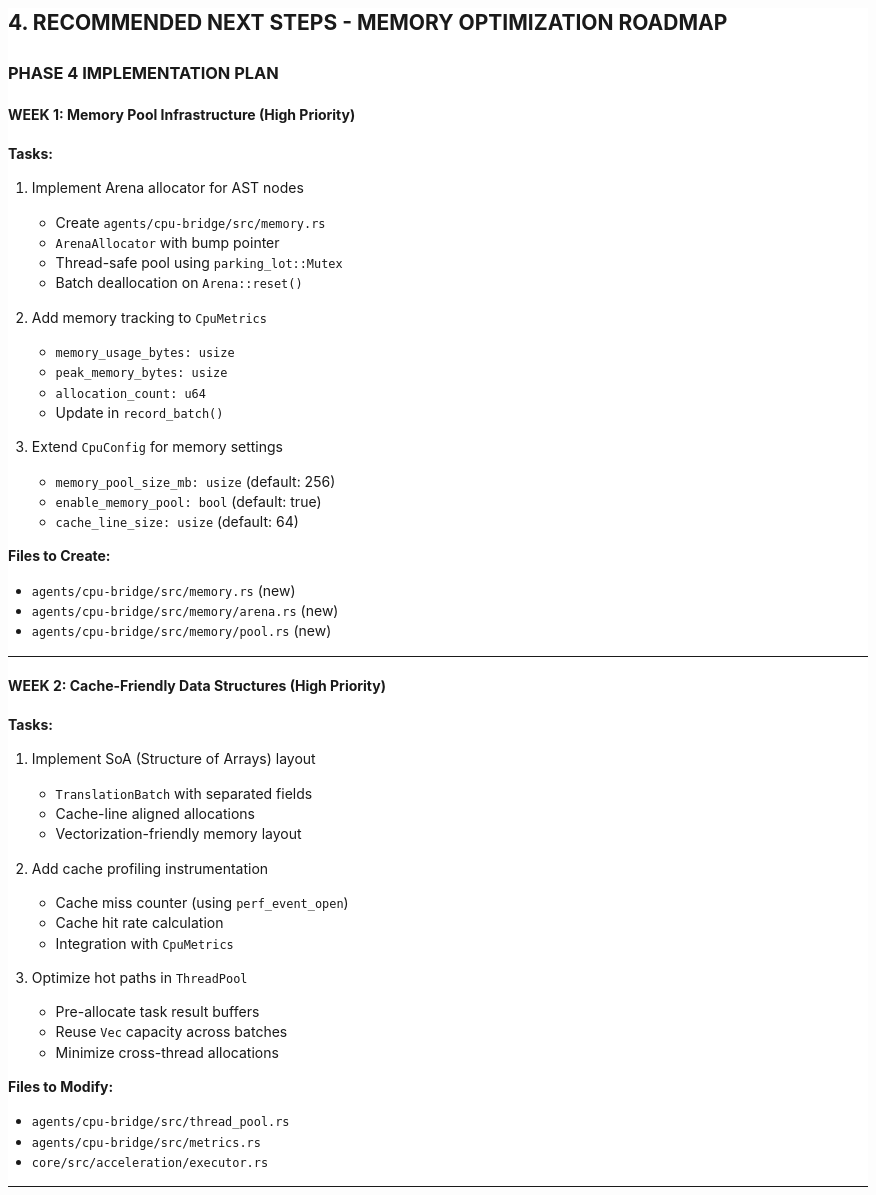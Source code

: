 
## 4. RECOMMENDED NEXT STEPS - MEMORY OPTIMIZATION ROADMAP

### PHASE 4 IMPLEMENTATION PLAN

#### WEEK 1: Memory Pool Infrastructure (High Priority)

**Tasks:**
1. Implement Arena allocator for AST nodes
   - Create `agents/cpu-bridge/src/memory.rs`
   - `ArenaAllocator` with bump pointer
   - Thread-safe pool using `parking_lot::Mutex`
   - Batch deallocation on `Arena::reset()`

2. Add memory tracking to `CpuMetrics`
   - `memory_usage_bytes: usize`
   - `peak_memory_bytes: usize`
   - `allocation_count: u64`
   - Update in `record_batch()`

3. Extend `CpuConfig` for memory settings
   - `memory_pool_size_mb: usize` (default: 256)
   - `enable_memory_pool: bool` (default: true)
   - `cache_line_size: usize` (default: 64)

**Files to Create:**
- `agents/cpu-bridge/src/memory.rs` (new)
- `agents/cpu-bridge/src/memory/arena.rs` (new)
- `agents/cpu-bridge/src/memory/pool.rs` (new)

---

#### WEEK 2: Cache-Friendly Data Structures (High Priority)

**Tasks:**
1. Implement SoA (Structure of Arrays) layout
   - `TranslationBatch` with separated fields
   - Cache-line aligned allocations
   - Vectorization-friendly memory layout

2. Add cache profiling instrumentation
   - Cache miss counter (using `perf_event_open`)
   - Cache hit rate calculation
   - Integration with `CpuMetrics`

3. Optimize hot paths in `ThreadPool`
   - Pre-allocate task result buffers
   - Reuse `Vec` capacity across batches
   - Minimize cross-thread allocations

**Files to Modify:**
- `agents/cpu-bridge/src/thread_pool.rs`
- `agents/cpu-bridge/src/metrics.rs`
- `core/src/acceleration/executor.rs`

---